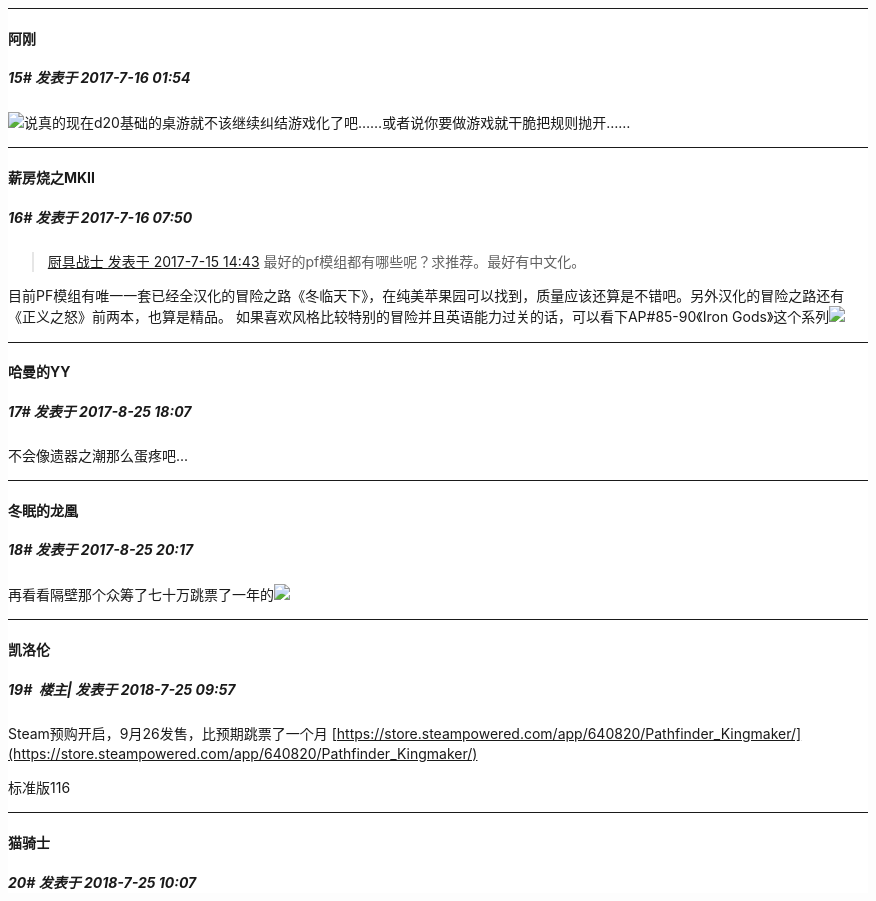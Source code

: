 
-----

####  阿刚  
##### 15#       发表于 2017-7-16 01:54


<img src="https://static.saraba1st.com/image/smiley/face2017/004.gif" referrerpolicy="no-referrer">说真的现在d20基础的桌游就不该继续纠结游戏化了吧……或者说你要做游戏就干脆把规则抛开……


-----

####  薪房烧之MKII  
##### 16#       发表于 2017-7-16 07:50


<blockquote><a href="httphttps://bbs.saraba1st.com/2b/forum.php?mod=redirect&amp;goto=findpost&amp;pid=36585874&amp;ptid=1530711" target="_blank">厨具战士 发表于 2017-7-15 14:43</a>
最好的pf模组都有哪些呢？求推荐。最好有中文化。</blockquote>
目前PF模组有唯一一套已经全汉化的冒险之路《冬临天下》，在纯美苹果园可以找到，质量应该还算是不错吧。另外汉化的冒险之路还有《正义之怒》前两本，也算是精品。
如果喜欢风格比较特别的冒险并且英语能力过关的话，可以看下AP#85-90《Iron Gods》这个系列<img src="https://static.saraba1st.com/image/smiley/animal/145.jpg" referrerpolicy="no-referrer">


-----

####  哈曼的YY  
##### 17#       发表于 2017-8-25 18:07


不会像遗器之潮那么蛋疼吧...


-----

####  冬眠的龙凰  
##### 18#       发表于 2017-8-25 20:17


再看看隔壁那个众筹了七十万跳票了一年的<img src="https://static.saraba1st.com/image/smiley/face2017/015.png" referrerpolicy="no-referrer">


-----

####  凯洛伦  
##### 19#         楼主| 发表于 2018-7-25 09:57


Steam预购开启，9月26发售，比预期跳票了一个月
[https://store.steampowered.com/app/640820/Pathfinder_Kingmaker/](https://store.steampowered.com/app/640820/Pathfinder_Kingmaker/)

标准版116


-----

####  猫骑士  
##### 20#       发表于 2018-7-25 10:07
